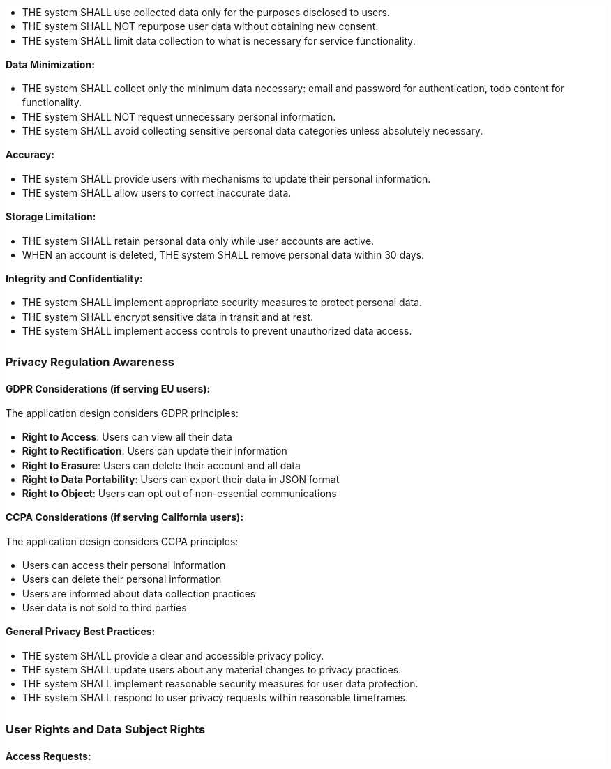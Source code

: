 - THE system SHALL use collected data only for the purposes disclosed to users.
- THE system SHALL NOT repurpose user data without obtaining new consent.
- THE system SHALL limit data collection to what is necessary for service functionality.

**Data Minimization:**

- THE system SHALL collect only the minimum data necessary: email and password for authentication, todo content for functionality.
- THE system SHALL NOT request unnecessary personal information.
- THE system SHALL avoid collecting sensitive personal data categories unless absolutely necessary.

**Accuracy:**

- THE system SHALL provide users with mechanisms to update their personal information.
- THE system SHALL allow users to correct inaccurate data.

**Storage Limitation:**

- THE system SHALL retain personal data only while user accounts are active.
- WHEN an account is deleted, THE system SHALL remove personal data within 30 days.

**Integrity and Confidentiality:**

- THE system SHALL implement appropriate security measures to protect personal data.
- THE system SHALL encrypt sensitive data in transit and at rest.
- THE system SHALL implement access controls to prevent unauthorized data access.

### Privacy Regulation Awareness

**GDPR Considerations (if serving EU users):**

The application design considers GDPR principles:

- **Right to Access**: Users can view all their data
- **Right to Rectification**: Users can update their information
- **Right to Erasure**: Users can delete their account and all data
- **Right to Data Portability**: Users can export their data in JSON format
- **Right to Object**: Users can opt out of non-essential communications

**CCPA Considerations (if serving California users):**

The application design considers CCPA principles:

- Users can access their personal information
- Users can delete their personal information
- Users are informed about data collection practices
- User data is not sold to third parties

**General Privacy Best Practices:**

- THE system SHALL provide a clear and accessible privacy policy.
- THE system SHALL update users about any material changes to privacy practices.
- THE system SHALL implement reasonable security measures for user data protection.
- THE system SHALL respond to user privacy requests within reasonable timeframes.

### User Rights and Data Subject Rights

**Access Requests:**
